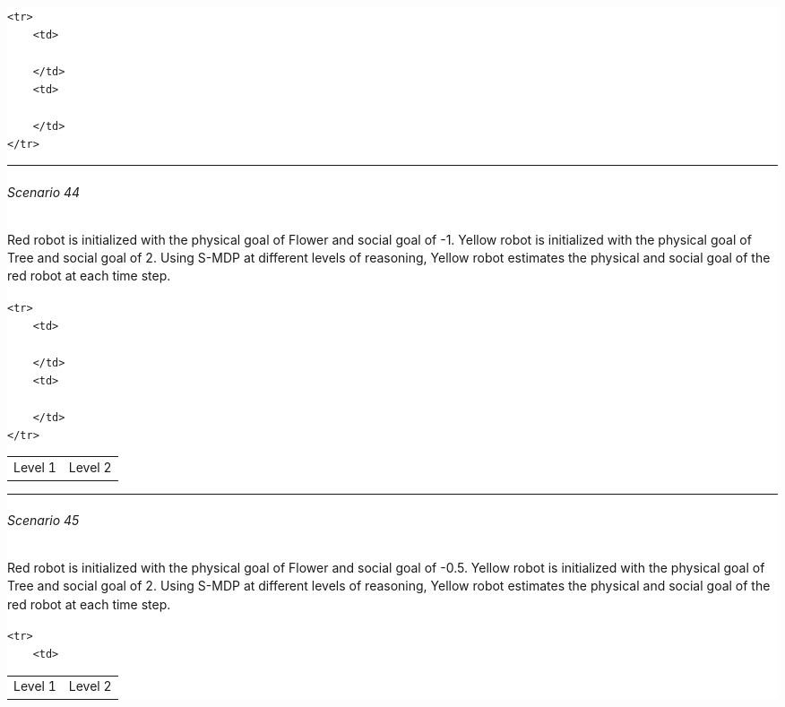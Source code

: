     <tr>
        <td>
            
        </td>
        <td>
            
        </td>
    </tr>
</table>  

---

###### Scenario 44 ######
Red robot is initialized with the physical goal of Flower and social goal of -1. Yellow robot is initialized with the physical goal of Tree and social goal of 2. Using S-MDP at different levels of reasoning, Yellow robot estimates the physical and social goal of the red robot at each time step.

<table cellpadding="1">
    <tr>
        <td style="width:50%; text-align:center">
            Level 1
        </td>
        <td style="width:50%; text-align:center">
            Level 2
        </td>
    </tr>
    
    <tr>
        <td>
            
        </td>
        <td>
            
        </td>
    </tr>
</table>  

---

###### Scenario 45 ######
Red robot is initialized with the physical goal of Flower and social goal of -0.5. Yellow robot is initialized with the physical goal of Tree and social goal of 2. Using S-MDP at different levels of reasoning, Yellow robot estimates the physical and social goal of the red robot at each time step.

<table cellpadding="1">
    <tr>
        <td style="width:50%; text-align:center">
            Level 1
        </td>
        <td style="width:50%; text-align:center">
            Level 2
        </td>
    </tr>
    
    <tr>
        <td>
            